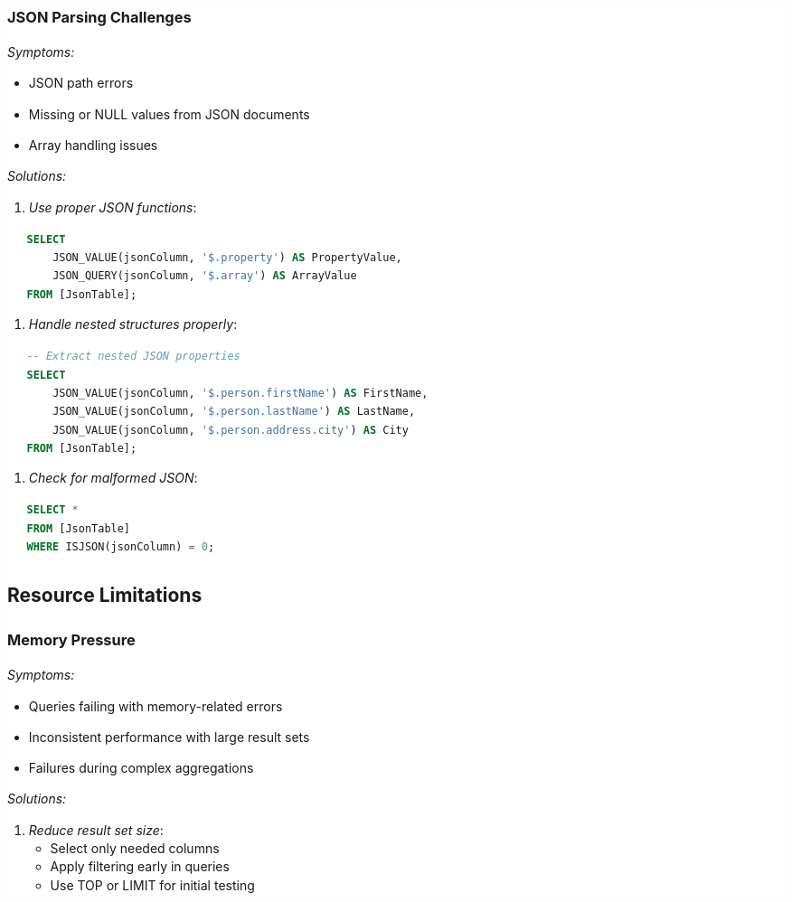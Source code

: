 ### JSON Parsing Challenges

_Symptoms:_

- JSON path errors

- Missing or NULL values from JSON documents

- Array handling issues

_Solutions:_

1. _Use proper JSON functions_:

```sql
   SELECT
       JSON_VALUE(jsonColumn, '$.property') AS PropertyValue,
       JSON_QUERY(jsonColumn, '$.array') AS ArrayValue
   FROM [JsonTable];
```

1. _Handle nested structures properly_:

```sql
   -- Extract nested JSON properties
   SELECT
       JSON_VALUE(jsonColumn, '$.person.firstName') AS FirstName,
       JSON_VALUE(jsonColumn, '$.person.lastName') AS LastName,
       JSON_VALUE(jsonColumn, '$.person.address.city') AS City
   FROM [JsonTable];
```

1. _Check for malformed JSON_:

```sql
   SELECT *
   FROM [JsonTable]
   WHERE ISJSON(jsonColumn) = 0;
```

## Resource Limitations

### Memory Pressure

_Symptoms:_

- Queries failing with memory-related errors

- Inconsistent performance with large result sets

- Failures during complex aggregations

_Solutions:_

1. _Reduce result set size_:
   - Select only needed columns
   - Apply filtering early in queries
   - Use TOP or LIMIT for initial testing
